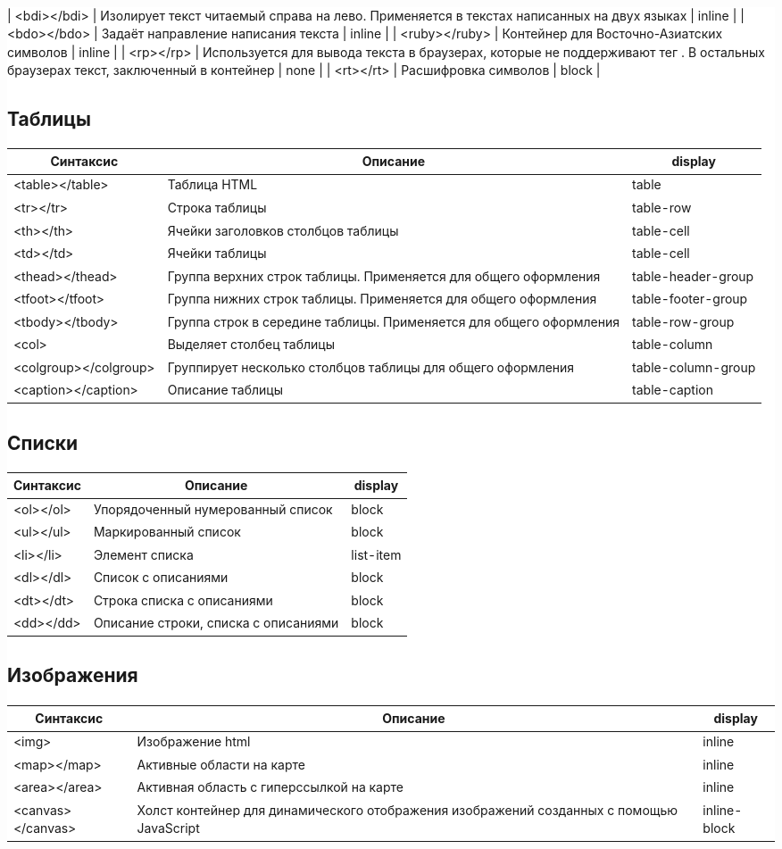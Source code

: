 | &lt;bdi>&lt;/bdi> |	Изолирует текст читаемый справа на лево. Применяется в текстах написанных на двух языках |	inline |
| &lt;bdo>&lt;/bdo> |	Задаёт направление написания текста |	inline |
| &lt;ruby>&lt;/ruby> |	Контейнер для Восточно-Азиатских символов |	inline |
| &lt;rp>&lt;/rp> |	Используется для вывода текста в браузерах, которые не поддерживают тег . В остальных браузерах текст, заключенный в контейнер |	none |
| &lt;rt>&lt;/rt> |	Расшифровка символов |	block |

## Таблицы

| Синтаксис |	Описание |	display |
| --- | --- | --- |
| &lt;table>&lt;/table> |	Таблица HTML |	table |
| &lt;tr>&lt;/tr> |	Строка таблицы |	table-row |
| &lt;th>&lt;/th> |	Ячейки заголовков столбцов таблицы |	table-cell |
| &lt;td>&lt;/td> |	Ячейки таблицы |	table-cell |
| &lt;thead>&lt;/thead> |	Группа верхних строк таблицы. Применяется для общего оформления |	table-header-group |
| &lt;tfoot>&lt;/tfoot> |	Группа нижних строк таблицы. Применяется для общего оформления |	table-footer-group |
| &lt;tbody>&lt;/tbody> |	Группа строк в середине таблицы. Применяется для общего оформления |	table-row-group |
| &lt;col> |	Выделяет столбец таблицы |	table-column |
| &lt;colgroup>&lt;/colgroup> |	Группирует несколько столбцов таблицы для общего оформления |	table-column-group |
| &lt;caption>&lt;/caption> |	Описание таблицы |	table-caption

## Списки

| Синтаксис |	Описание |	display |
| --- | --- | --- |
| &lt;ol>&lt;/ol> |	Упорядоченный нумерованный список |	block |
| &lt;ul>&lt;/ul> |	Маркированный список |	block |
| &lt;li>&lt;/li> |	Элемент списка |	list-item |
| &lt;dl>&lt;/dl> |	Список с описаниями |	block
| &lt;dt>&lt;/dt> |	Строка списка с описаниями |	block |
| &lt;dd>&lt;/dd> |	Описание строки, списка с описаниями |	block |

## Изображения

| Синтаксис |	Описание |	display |
| --- | --- | --- |
| &lt;img> |	Изображение html |	inline |
| &lt;map>&lt;/map> |	Активные области на карте |	inline |
| &lt;area>&lt;/area> |	Активная область с гиперссылкой на карте |	inline |
| &lt;canvas>&lt;/canvas> |	Холст контейнер для динамического отображения изображений созданных с помощью JavaScript |	inline-block |
